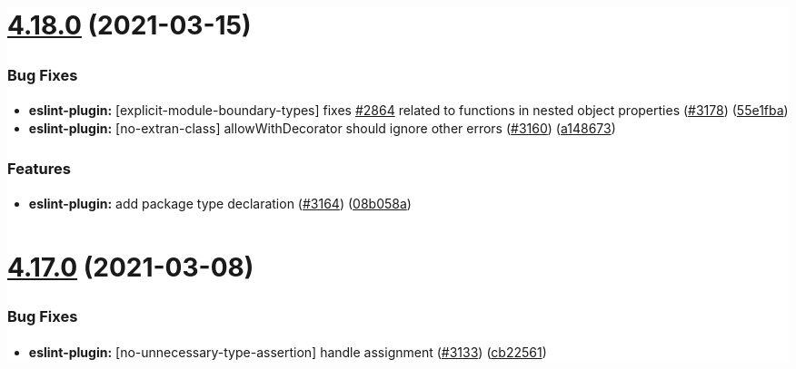 



# [4.18.0](https://github.com/typescript-eslint/typescript-eslint/compare/v4.17.0...v4.18.0) (2021-03-15)


### Bug Fixes

* **eslint-plugin:** [explicit-module-boundary-types] fixes [#2864](https://github.com/typescript-eslint/typescript-eslint/issues/2864) related to functions in nested object properties ([#3178](https://github.com/typescript-eslint/typescript-eslint/issues/3178)) ([55e1fba](https://github.com/typescript-eslint/typescript-eslint/commit/55e1fbaca985b500cad1cc9ec25717b18cf5a17b))
* **eslint-plugin:** [no-extran-class] allowWithDecorator should ignore other errors ([#3160](https://github.com/typescript-eslint/typescript-eslint/issues/3160)) ([a148673](https://github.com/typescript-eslint/typescript-eslint/commit/a1486736d8ef3555832ddfb27fd0980368b363f5))


### Features

* **eslint-plugin:** add package type declaration ([#3164](https://github.com/typescript-eslint/typescript-eslint/issues/3164)) ([08b058a](https://github.com/typescript-eslint/typescript-eslint/commit/08b058a7a6db3b59c28753bb322717e1fee44d1f))





# [4.17.0](https://github.com/typescript-eslint/typescript-eslint/compare/v4.16.1...v4.17.0) (2021-03-08)


### Bug Fixes

* **eslint-plugin:** [no-unnecessary-type-assertion] handle assignment ([#3133](https://github.com/typescript-eslint/typescript-eslint/issues/3133)) ([cb22561](https://github.com/typescript-eslint/typescript-eslint/commit/cb2256168c67e0383083673a5afe77076de49da5))


